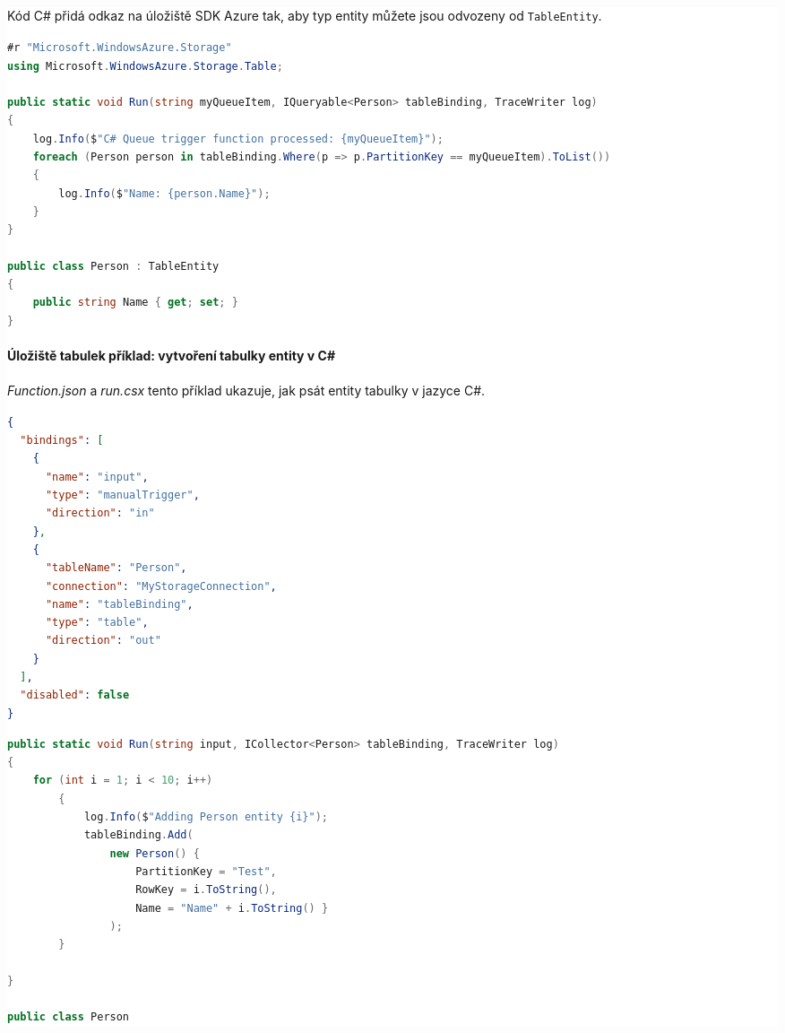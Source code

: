 ```json
```

Kód C# přidá odkaz na úložiště SDK Azure tak, aby typ entity můžete jsou odvozeny od `TableEntity`.

```csharp
#r "Microsoft.WindowsAzure.Storage"
using Microsoft.WindowsAzure.Storage.Table;

public static void Run(string myQueueItem, IQueryable<Person> tableBinding, TraceWriter log)
{
    log.Info($"C# Queue trigger function processed: {myQueueItem}");
    foreach (Person person in tableBinding.Where(p => p.PartitionKey == myQueueItem).ToList())
    {
        log.Info($"Name: {person.Name}");
    }
}

public class Person : TableEntity
{
    public string Name { get; set; }
}
``` 

#### <a name="storage-tables-example-create-table-entities-in-c"></a>Úložiště tabulek příklad: vytvoření tabulky entity v C# 

*Function.json* a *run.csx* tento příklad ukazuje, jak psát entity tabulky v jazyce C#.

```json
{
  "bindings": [
    {
      "name": "input",
      "type": "manualTrigger",
      "direction": "in"
    },
    {
      "tableName": "Person",
      "connection": "MyStorageConnection",
      "name": "tableBinding",
      "type": "table",
      "direction": "out"
    }
  ],
  "disabled": false
}
```

```csharp
public static void Run(string input, ICollector<Person> tableBinding, TraceWriter log)
{
    for (int i = 1; i < 10; i++)
        {
            log.Info($"Adding Person entity {i}");
            tableBinding.Add(
                new Person() { 
                    PartitionKey = "Test", 
                    RowKey = i.ToString(), 
                    Name = "Name" + i.ToString() }
                );
        }

}

public class Person
```